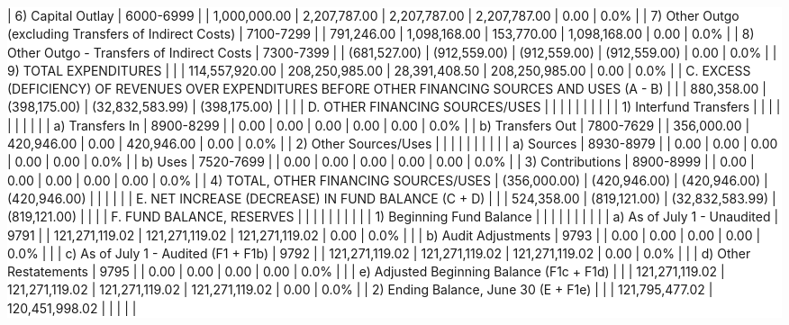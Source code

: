 | 6) Capital Outlay                                | 6000-6999      |              | 1,000,000.00         | 2,207,787.00                        | 2,207,787.00        | 2,207,787.00               | 0.00                        | 0.0%                     |
| 7) Other Outgo (excluding Transfers of Indirect Costs) | 7100-7299 |              | 791,246.00           | 1,098,168.00                        | 153,770.00          | 1,098,168.00               | 0.00                        | 0.0%                     |
| 8) Other Outgo - Transfers of Indirect Costs     | 7300-7399      |              | (681,527.00)         | (912,559.00)                        | (912,559.00)        | (912,559.00)               | 0.00                        | 0.0%                     |
| 9) TOTAL EXPENDITURES                           |                |              | 114,557,920.00       | 208,250,985.00                      | 28,391,408.50       | 208,250,985.00             | 0.00                        | 0.0%                     |
| C. EXCESS (DEFICIENCY) OF REVENUES OVER EXPENDITURES BEFORE OTHER FINANCING SOURCES AND USES (A - B) | | | 880,358.00 | (398,175.00) | (32,832,583.99) | (398,175.00) | | |
| D. OTHER FINANCING SOURCES/USES                  |                |              |                      |                                     |                      |                            |                             |                          |
| 1) Interfund Transfers                            |                |              |                      |                                     |                      |                            |                             |                          |
| a) Transfers In                                  | 8900-8299      |              | 0.00                 | 0.00                                | 0.00                 | 0.00                       | 0.00                        | 0.0%                     |
| b) Transfers Out                                 | 7800-7629      |              | 356,000.00           | 420,946.00                          | 0.00                 | 420,946.00                 | 0.00                        | 0.0%                     |
| 2) Other Sources/Uses                            |                |              |                      |                                     |                      |                            |                             |                          |
| a) Sources                                       | 8930-8979      |              | 0.00                 | 0.00                                | 0.00                 | 0.00                       | 0.00                        | 0.0%                     |
| b) Uses                                          | 7520-7699      |              | 0.00                 | 0.00                                | 0.00                 | 0.00                       | 0.00                        | 0.0%                     |
| 3) Contributions                                  | 8900-8999      |              | 0.00                 | 0.00                                | 0.00                 | 0.00                       | 0.00                        | 0.0%                     |
| 4) TOTAL, OTHER FINANCING SOURCES/USES          | (356,000.00)   | (420,946.00) | (420,946.00)         | (420,946.00)                       |                      |                            |                             |                          |
| E. NET INCREASE (DECREASE) IN FUND BALANCE (C + D) |                |              | 524,358.00           | (819,121.00)                        | (32,832,583.99)     | (819,121.00)               |                             |                          |
| F. FUND BALANCE, RESERVES                        |                |              |                      |                                     |                      |                            |                             |                          |
| 1) Beginning Fund Balance                        |                |              |                      |                                     |                      |                            |                             |                          |
| a) As of July 1 - Unaudited                      | 9791           |              | 121,271,119.02       | 121,271,119.02                     | 121,271,119.02       | 0.00                       | 0.0%                        |                          |
| b) Audit Adjustments                             | 9793           |              | 0.00                 | 0.00                                | 0.00                 | 0.00                       | 0.0%                        |                          |
| c) As of July 1 - Audited (F1 + F1b)            | 9792           |              | 121,271,119.02       | 121,271,119.02                     | 121,271,119.02       | 0.00                       | 0.0%                        |                          |
| d) Other Restatements                            | 9795           |              | 0.00                 | 0.00                                | 0.00                 | 0.00                       | 0.0%                        |                          |
| e) Adjusted Beginning Balance (F1c + F1d)       |                |              | 121,271,119.02       | 121,271,119.02                     | 121,271,119.02       | 121,271,119.02             | 0.00                        | 0.0%                     |
| 2) Ending Balance, June 30 (E + F1e)            |                |              | 121,795,477.02       | 120,451,998.02                     |                      |                            |                             |                          |